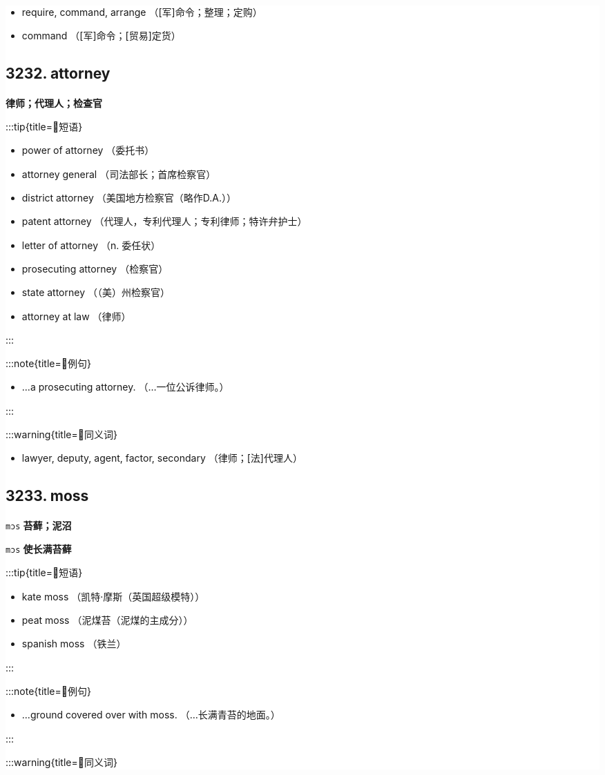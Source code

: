 - require, command, arrange （[军]命令；整理；定购）

- command （[军]命令；[贸易]定货）


## 3232. attorney

**律师；代理人；检查官**

:::tip{title=🤩短语}

- power of attorney （委托书）

- attorney general （司法部长；首席检察官）

- district attorney （美国地方检察官（略作D.A.））

- patent attorney （代理人，专利代理人；专利律师；特许弁护士）

- letter of attorney （n. 委任状）

- prosecuting attorney （检察官）

- state attorney （（美）州检察官）

- attorney at law （律师）

:::

:::note{title=🎤例句}

- ...a prosecuting attorney. （…一位公诉律师。）

:::

:::warning{title=🤔同义词}

- lawyer, deputy, agent, factor, secondary （律师；[法]代理人）


## 3233. moss

`mɔs`  **苔藓；泥沼**

`mɔs`  **使长满苔藓**

:::tip{title=🤩短语}

- kate moss （凯特·摩斯（英国超级模特））

- peat moss （泥煤苔（泥煤的主成分））

- spanish moss （铁兰）

:::

:::note{title=🎤例句}

- ...ground covered over with moss. （…长满青苔的地面。）

:::

:::warning{title=🤔同义词}
